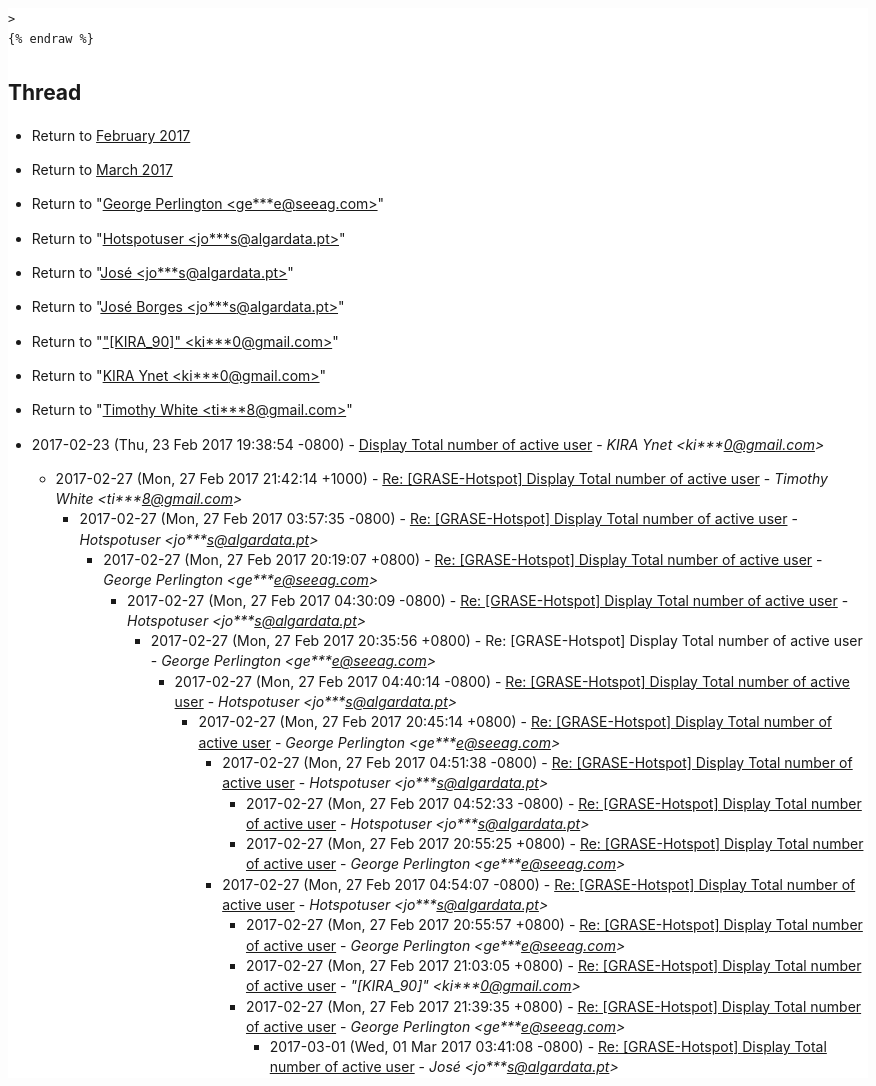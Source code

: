 ```
>
{% endraw %}
```

## Thread

+ Return to [February 2017](/archive/2017/02)
+ Return to [March 2017](/archive/2017/03)

+ Return to "[George Perlington <ge***e<span>@</span>seeag.com>](/authors/ge___e_at_seeag_com)"
+ Return to "[Hotspotuser <jo***s<span>@</span>algardata.pt>](/authors/jo___s_at_algardata_pt)"
+ Return to "[José <jo***s<span>@</span>algardata.pt>](/authors/jo___s_at_algardata_pt)"
+ Return to "[José Borges <jo***s<span>@</span>algardata.pt>](/authors/jo___s_at_algardata_pt)"
+ Return to "["[KIRA_90]" <ki***0<span>@</span>gmail.com>](/authors/ki___0_at_gmail_com)"
+ Return to "[KIRA Ynet <ki***0<span>@</span>gmail.com>](/authors/ki___0_at_gmail_com)"
+ Return to "[Timothy White <ti***8<span>@</span>gmail.com>](/authors/ti___8_at_gmail_com)"

+ 2017-02-23 (Thu, 23 Feb 2017 19:38:54 -0800) - [Display Total number of active user](/archive/2017/02/6bb2617a887167102c5ed4ecb89226ae045f6b6485571b353bde59dbe072286b) - _KIRA Ynet \<ki***0@gmail.com\>_
  + 2017-02-27 (Mon, 27 Feb 2017 21:42:14 +1000) - [Re: [GRASE-Hotspot] Display Total number of active user](/archive/2017/02/51bd4fec11b715df1e92889274b2e36e1888dc4a0b48265a24bdaf5d65bf5de9) - _Timothy White \<ti***8@gmail.com\>_
    + 2017-02-27 (Mon, 27 Feb 2017 03:57:35 -0800) - [Re: [GRASE-Hotspot] Display Total number of active user](/archive/2017/02/27ef611d278d3a9f0872ffcfe3eba6c7e6d54b4d0f96e38f8751a50c2fa3e37e) - _Hotspotuser \<jo***s@algardata.pt\>_
      + 2017-02-27 (Mon, 27 Feb 2017 20:19:07 +0800) - [Re: [GRASE-Hotspot] Display Total number of active user](/archive/2017/02/3e278df2dfb6070ab621a813c3257b5894253dfbcc9defcaa36397637a68f0cc) - _George Perlington \<ge***e@seeag.com\>_
        + 2017-02-27 (Mon, 27 Feb 2017 04:30:09 -0800) - [Re: [GRASE-Hotspot] Display Total number of active user](/archive/2017/02/6b250fd9a2db1e13faf61ea31fc28b97113a38706dec71dfb4ec2abfe1826cb5) - _Hotspotuser \<jo***s@algardata.pt\>_
          + 2017-02-27 (Mon, 27 Feb 2017 20:35:56 +0800) - Re: [GRASE-Hotspot] Display Total number of active user - _George Perlington \<ge***e@seeag.com\>_
            + 2017-02-27 (Mon, 27 Feb 2017 04:40:14 -0800) - [Re: [GRASE-Hotspot] Display Total number of active user](/archive/2017/02/8366c463df17bf50218f3a0e433e6027f36f171d871b2ca40480e2ce51b24c49) - _Hotspotuser \<jo***s@algardata.pt\>_
              + 2017-02-27 (Mon, 27 Feb 2017 20:45:14 +0800) - [Re: [GRASE-Hotspot] Display Total number of active user](/archive/2017/02/22bd8ed9e50473337af1a00d163513ecb594f931b82844a3631686f569d775f5) - _George Perlington \<ge***e@seeag.com\>_
                + 2017-02-27 (Mon, 27 Feb 2017 04:51:38 -0800) - [Re: [GRASE-Hotspot] Display Total number of active user](/archive/2017/02/713b6307f6e7b232d100b31c3fc900880eb8828afd03e067a1a4f4a1674bd705) - _Hotspotuser \<jo***s@algardata.pt\>_
                  + 2017-02-27 (Mon, 27 Feb 2017 04:52:33 -0800) - [Re: [GRASE-Hotspot] Display Total number of active user](/archive/2017/02/41f51b17175796f168580d5b068716ffff4afa11b382713e001193368f70afa7) - _Hotspotuser \<jo***s@algardata.pt\>_
                  + 2017-02-27 (Mon, 27 Feb 2017 20:55:25 +0800) - [Re: [GRASE-Hotspot] Display Total number of active user](/archive/2017/02/d0944be2cccdbfb3dc77462430f018a604bd4c59f0dfe41489a415bfdbc1996a) - _George Perlington \<ge***e@seeag.com\>_
                + 2017-02-27 (Mon, 27 Feb 2017 04:54:07 -0800) - [Re: [GRASE-Hotspot] Display Total number of active user](/archive/2017/02/d27c7f1f6fadf30bab045a5ae8d5f694db0fb9fe0e1e5f4c0d8a32cb2f532355) - _Hotspotuser \<jo***s@algardata.pt\>_
                  + 2017-02-27 (Mon, 27 Feb 2017 20:55:57 +0800) - [Re: [GRASE-Hotspot] Display Total number of active user](/archive/2017/02/00e35d630fbac059b47b711c9dc9d7af6bf8f2dddbb4487c30cac9f9e52ba5dd) - _George Perlington \<ge***e@seeag.com\>_
                  + 2017-02-27 (Mon, 27 Feb 2017 21:03:05 +0800) - [Re: [GRASE-Hotspot] Display Total number of active user](/archive/2017/02/83d85c50a6b49eb5becd1a60fad8faba7c5579bdad58fd1c51523df0e96be6f4) - _"[KIRA_90]" \<ki***0@gmail.com\>_
                  + 2017-02-27 (Mon, 27 Feb 2017 21:39:35 +0800) - [Re: [GRASE-Hotspot] Display Total number of active user](/archive/2017/02/02c0444de424154f79b5019c89bf8530a350dbe68fad2f4260ce837d70b734e7) - _George Perlington \<ge***e@seeag.com\>_
                    + 2017-03-01 (Wed, 01 Mar 2017 03:41:08 -0800) - [Re: [GRASE-Hotspot] Display Total number of active user](/archive/2017/03/b7316e8cb765ffbb875e5f38745d47621585446f36ef34b5b6446520e110fdfa) - _José \<jo***s@algardata.pt\>_